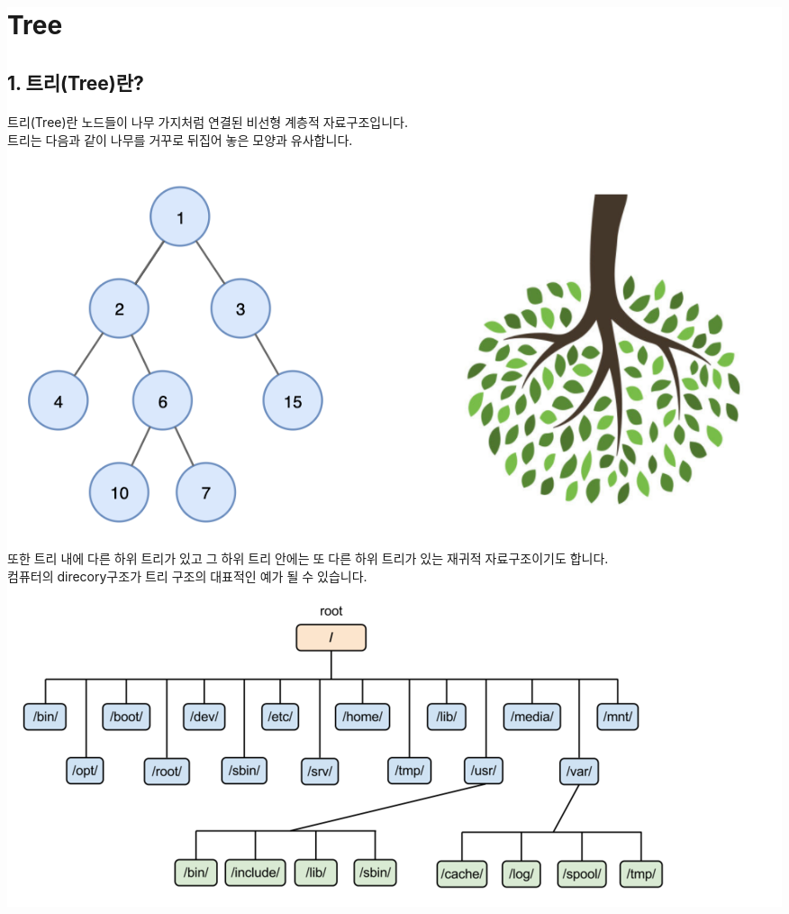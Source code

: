 # Tree

## 1. 트리(Tree)란?
트리(Tree)란 노드들이 나무 가지처럼 연결된 비선형 계층적 자료구조입니다.
<br>
트리는 다음과 같이 나무를 거꾸로 뒤집어 놓은 모양과 유사합니다.

<img src="img/ds_tree_1.png" alt="datastructure_tree_1">

<br>
또한 트리 내에 다른 하위 트리가 있고 그 하위 트리 안에는 또 다른 하위 트리가 있는 재귀적 자료구조이기도 합니다.

<br>
컴퓨터의 direcory구조가 트리 구조의 대표적인 예가 될 수 있습니다.

<img src="img/ds_tree_2.png" alt="datastructure_tree_2">
